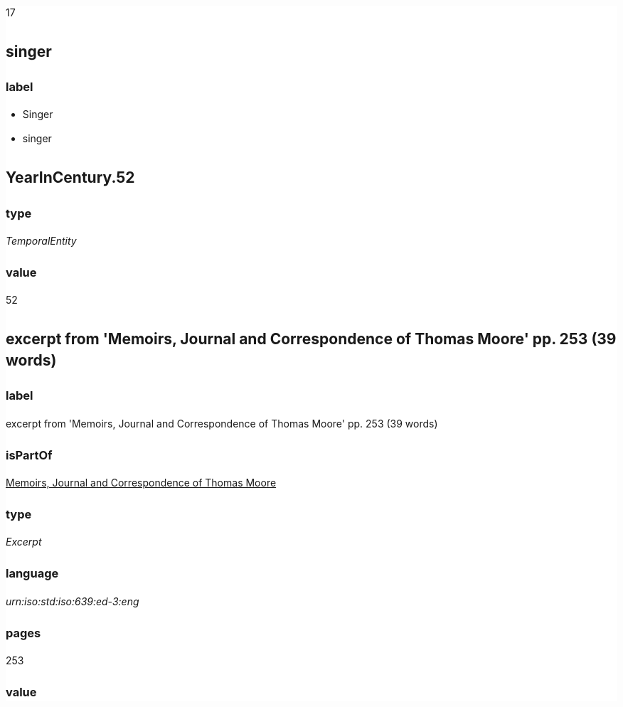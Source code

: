 
17

## singer

### label

 - Singer

 - singer

## YearInCentury.52

### type


*TemporalEntity*

### value


52

## excerpt from 'Memoirs, Journal and Correspondence of Thomas Moore' pp. 253 (39 words)

### label


excerpt from 'Memoirs, Journal and Correspondence of Thomas Moore' pp. 253 (39 words)

### isPartOf


[Memoirs, Journal and Correspondence of Thomas Moore](#Memoirs-Journal-and-Correspondence-of-Thomas-Moore)

### type


*Excerpt*

### language


*urn:iso:std:iso:639:ed-3:eng*

### pages


253

### value

